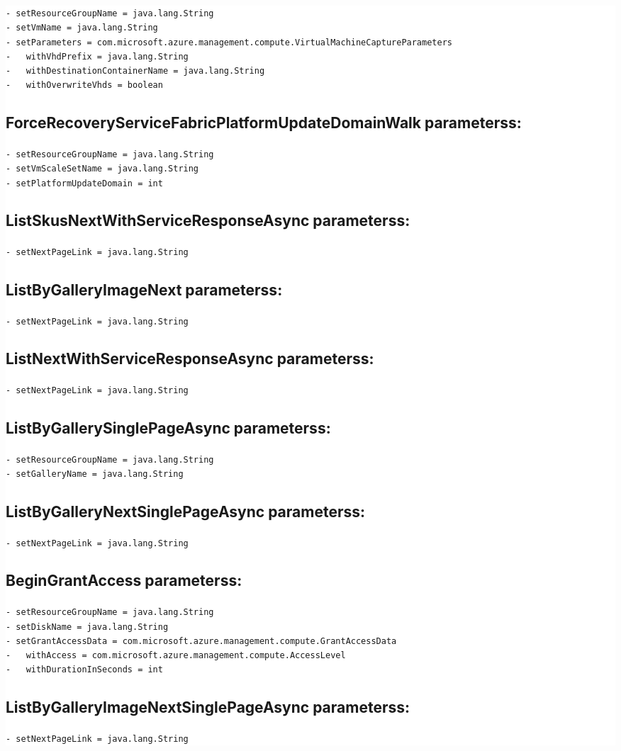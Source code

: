```
- setResourceGroupName = java.lang.String
- setVmName = java.lang.String
- setParameters = com.microsoft.azure.management.compute.VirtualMachineCaptureParameters
- 	withVhdPrefix = java.lang.String
- 	withDestinationContainerName = java.lang.String
- 	withOverwriteVhds = boolean
```
## ForceRecoveryServiceFabricPlatformUpdateDomainWalk parameterss:

```
- setResourceGroupName = java.lang.String
- setVmScaleSetName = java.lang.String
- setPlatformUpdateDomain = int
```
## ListSkusNextWithServiceResponseAsync parameterss:

```
- setNextPageLink = java.lang.String
```
## ListByGalleryImageNext parameterss:

```
- setNextPageLink = java.lang.String
```
## ListNextWithServiceResponseAsync parameterss:

```
- setNextPageLink = java.lang.String
```
## ListByGallerySinglePageAsync parameterss:

```
- setResourceGroupName = java.lang.String
- setGalleryName = java.lang.String
```
## ListByGalleryNextSinglePageAsync parameterss:

```
- setNextPageLink = java.lang.String
```
## BeginGrantAccess parameterss:

```
- setResourceGroupName = java.lang.String
- setDiskName = java.lang.String
- setGrantAccessData = com.microsoft.azure.management.compute.GrantAccessData
- 	withAccess = com.microsoft.azure.management.compute.AccessLevel
- 	withDurationInSeconds = int
```
## ListByGalleryImageNextSinglePageAsync parameterss:

```
- setNextPageLink = java.lang.String
```
